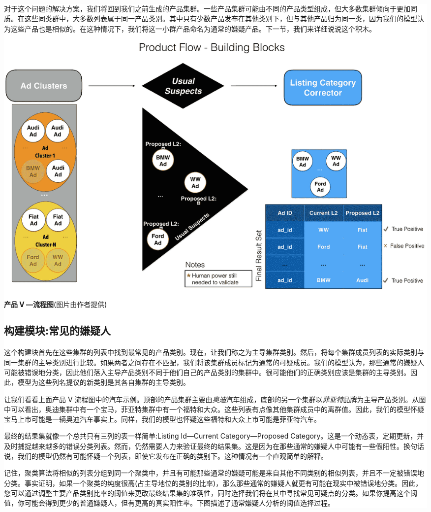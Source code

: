 对于这个问题的解决方案，我们将回到我们之前生成的产品集群。一些产品集群可能由不同的产品类型组成，但大多数集群倾向于更加同质。在这些同类群中，大多数列表属于同一产品类别。其中只有少数产品发布在其他类别下，但与其他产品归为同一类，因为我们的模型认为这些产品也是相似的。在这种情况下，我们将这一小群产品命名为通常的嫌疑产品。下一节，我们来详细说说这个积木。

![](img/6be71b43ca8e2f60b088a04842318045.png)

**产品 V —流程图**(图片由作者提供)

## 构建模块:常见的嫌疑人

这个构建块首先在这些集群的列表中找到最常见的产品类别。现在，让我们称之为主导集群类别。然后，将每个集群成员列表的实际类别与同一集群的主导类别进行比较。如果两者之间存在不匹配，我们将该集群成员标记为通常的可疑成员。我们的模型认为，那些通常的嫌疑人可能被错误地分类，因此他们落入主导产品类别不同于他们自己的产品类别的集群中。很可能他们的正确类别应该是集群的主导类别。因此，模型为这些列名提议的新类别是其各自集群的主导类别。

让我们看看上面产品 V 流程图中的汽车示例。顶部的产品集群主要由*奥迪*汽车组成，底部的另一个集群以*菲亚特*品牌为主导产品类别。从图中可以看出，奥迪集群中有一个宝马，菲亚特集群中有一个福特和大众。这些列表有点像其他集群成员中的离群值。因此，我们的模型怀疑宝马上市可能是一辆奥迪汽车事实上。同样，我们的模型也怀疑这些福特和大众上市可能是菲亚特汽车。

最终的结果集就像一个总共只有三列的表一样简单:Listing Id—Current Category—Proposed Category。这是一个动态表，定期更新，并及时捕捉越来越多的错误分类列表。然而，仍然需要人力来验证最终的结果集。这是因为在那些通常的嫌疑人中可能有一些假阳性。换句话说，我们的模型仍然有可能怀疑一个列表，即使它发布在正确的类别下。这种情况有一个直观简单的解释。

记住，聚类算法将相似的列表分组到同一个聚类中，并且有可能那些通常的嫌疑可能是来自其他不同类别的相似列表，并且不一定被错误地分类。事实证明，如果一个聚类的纯度很高(占主导地位的类别的比率)，那么那些通常的嫌疑人就更有可能在现实中被错误地分类。因此，您可以通过调整主要产品类别比率的阈值来更改最终结果集的准确性，同时选择我们将在其中寻找常见可疑点的分类。如果你提高这个阈值，你可能会得到更少的普通嫌疑人，但有更高的真实阳性率。下图描述了通常嫌疑人分析的阈值选择过程。
